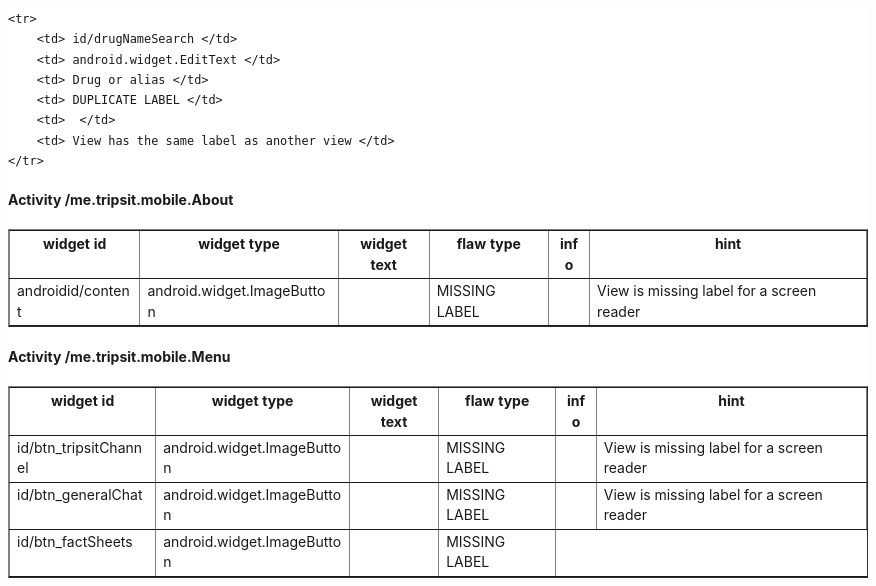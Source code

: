 	<tr>
		<td> id/drugNameSearch </td>
		<td> android.widget.EditText </td>
		<td> Drug or alias </td>
		<td> DUPLICATE LABEL </td>
		<td>  </td>
		<td> View has the same label as another view </td>
	</tr>
</table>


#### Activity /me.tripsit.mobile.About

<table border='1'>
	<tr>
		<th> widget id </th>
		<th> widget type </th>
		<th> widget text </th>
		<th> flaw type </th>
		<th> info </th>
		<th> hint </th>
	</tr>
	<tr>
		<td> androidid/content </td>
		<td> android.widget.ImageButton </td>
		<td>  </td>
		<td> MISSING LABEL </td>
		<td>  </td>
		<td> View is missing label for a screen reader </td>
	</tr>
</table>


#### Activity /me.tripsit.mobile.Menu

<table border='1'>
	<tr>
		<th> widget id </th>
		<th> widget type </th>
		<th> widget text </th>
		<th> flaw type </th>
		<th> info </th>
		<th> hint </th>
	</tr>
	<tr>
		<td> id/btn_tripsitChannel </td>
		<td> android.widget.ImageButton </td>
		<td>  </td>
		<td> MISSING LABEL </td>
		<td>  </td>
		<td> View is missing label for a screen reader </td>
	</tr>
	<tr>
		<td> id/btn_generalChat </td>
		<td> android.widget.ImageButton </td>
		<td>  </td>
		<td> MISSING LABEL </td>
		<td>  </td>
		<td> View is missing label for a screen reader </td>
	</tr>
	<tr>
		<td> id/btn_factSheets </td>
		<td> android.widget.ImageButton </td>
		<td>  </td>
		<td> MISSING LABEL </td>